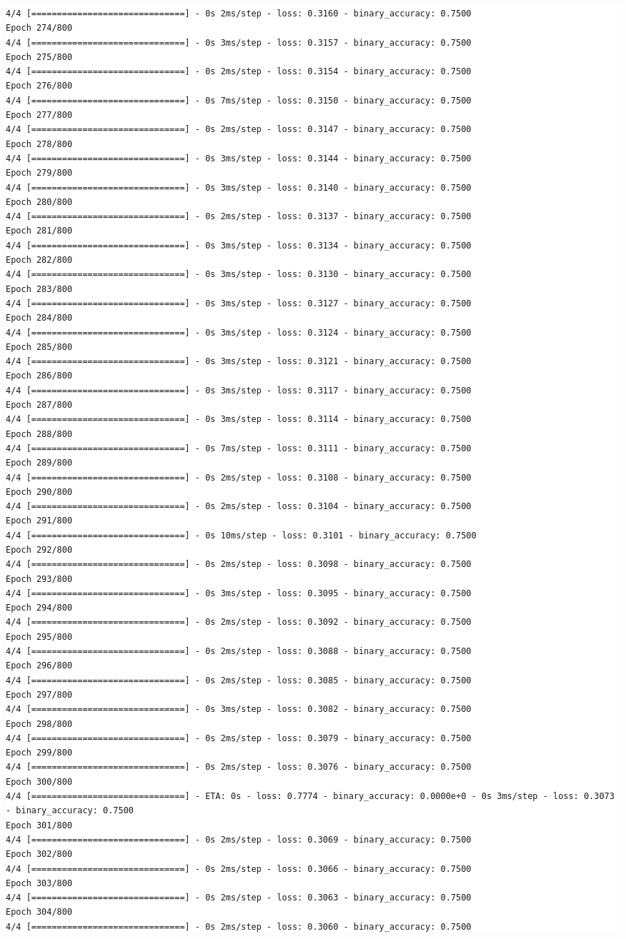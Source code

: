     4/4 [==============================] - 0s 2ms/step - loss: 0.3160 - binary_accuracy: 0.7500
    Epoch 274/800
    4/4 [==============================] - 0s 3ms/step - loss: 0.3157 - binary_accuracy: 0.7500
    Epoch 275/800
    4/4 [==============================] - 0s 2ms/step - loss: 0.3154 - binary_accuracy: 0.7500
    Epoch 276/800
    4/4 [==============================] - 0s 7ms/step - loss: 0.3150 - binary_accuracy: 0.7500
    Epoch 277/800
    4/4 [==============================] - 0s 2ms/step - loss: 0.3147 - binary_accuracy: 0.7500
    Epoch 278/800
    4/4 [==============================] - 0s 3ms/step - loss: 0.3144 - binary_accuracy: 0.7500
    Epoch 279/800
    4/4 [==============================] - 0s 3ms/step - loss: 0.3140 - binary_accuracy: 0.7500
    Epoch 280/800
    4/4 [==============================] - 0s 2ms/step - loss: 0.3137 - binary_accuracy: 0.7500
    Epoch 281/800
    4/4 [==============================] - 0s 3ms/step - loss: 0.3134 - binary_accuracy: 0.7500
    Epoch 282/800
    4/4 [==============================] - 0s 3ms/step - loss: 0.3130 - binary_accuracy: 0.7500
    Epoch 283/800
    4/4 [==============================] - 0s 3ms/step - loss: 0.3127 - binary_accuracy: 0.7500
    Epoch 284/800
    4/4 [==============================] - 0s 3ms/step - loss: 0.3124 - binary_accuracy: 0.7500
    Epoch 285/800
    4/4 [==============================] - 0s 3ms/step - loss: 0.3121 - binary_accuracy: 0.7500
    Epoch 286/800
    4/4 [==============================] - 0s 3ms/step - loss: 0.3117 - binary_accuracy: 0.7500
    Epoch 287/800
    4/4 [==============================] - 0s 3ms/step - loss: 0.3114 - binary_accuracy: 0.7500
    Epoch 288/800
    4/4 [==============================] - 0s 7ms/step - loss: 0.3111 - binary_accuracy: 0.7500
    Epoch 289/800
    4/4 [==============================] - 0s 2ms/step - loss: 0.3108 - binary_accuracy: 0.7500
    Epoch 290/800
    4/4 [==============================] - 0s 2ms/step - loss: 0.3104 - binary_accuracy: 0.7500
    Epoch 291/800
    4/4 [==============================] - 0s 10ms/step - loss: 0.3101 - binary_accuracy: 0.7500
    Epoch 292/800
    4/4 [==============================] - 0s 2ms/step - loss: 0.3098 - binary_accuracy: 0.7500
    Epoch 293/800
    4/4 [==============================] - 0s 3ms/step - loss: 0.3095 - binary_accuracy: 0.7500
    Epoch 294/800
    4/4 [==============================] - 0s 2ms/step - loss: 0.3092 - binary_accuracy: 0.7500
    Epoch 295/800
    4/4 [==============================] - 0s 2ms/step - loss: 0.3088 - binary_accuracy: 0.7500
    Epoch 296/800
    4/4 [==============================] - 0s 2ms/step - loss: 0.3085 - binary_accuracy: 0.7500
    Epoch 297/800
    4/4 [==============================] - 0s 3ms/step - loss: 0.3082 - binary_accuracy: 0.7500
    Epoch 298/800
    4/4 [==============================] - 0s 2ms/step - loss: 0.3079 - binary_accuracy: 0.7500
    Epoch 299/800
    4/4 [==============================] - 0s 2ms/step - loss: 0.3076 - binary_accuracy: 0.7500
    Epoch 300/800
    4/4 [==============================] - ETA: 0s - loss: 0.7774 - binary_accuracy: 0.0000e+0 - 0s 3ms/step - loss: 0.3073 - binary_accuracy: 0.7500
    Epoch 301/800
    4/4 [==============================] - 0s 2ms/step - loss: 0.3069 - binary_accuracy: 0.7500
    Epoch 302/800
    4/4 [==============================] - 0s 2ms/step - loss: 0.3066 - binary_accuracy: 0.7500
    Epoch 303/800
    4/4 [==============================] - 0s 2ms/step - loss: 0.3063 - binary_accuracy: 0.7500
    Epoch 304/800
    4/4 [==============================] - 0s 2ms/step - loss: 0.3060 - binary_accuracy: 0.7500